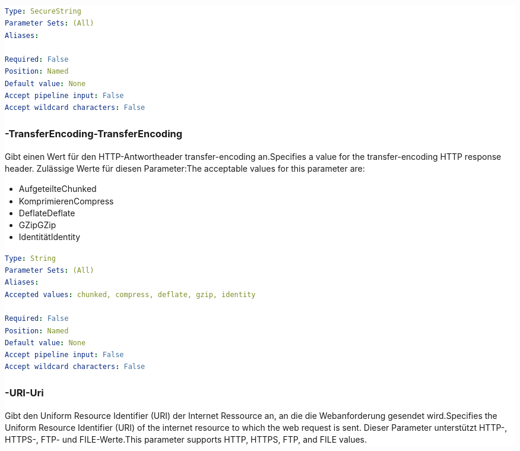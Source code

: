 ```yaml
Type: SecureString
Parameter Sets: (All)
Aliases:

Required: False
Position: Named
Default value: None
Accept pipeline input: False
Accept wildcard characters: False
```

### <span data-ttu-id="4ba1f-381">-TransferEncoding</span><span class="sxs-lookup"><span data-stu-id="4ba1f-381">-TransferEncoding</span></span>

<span data-ttu-id="4ba1f-382">Gibt einen Wert für den HTTP-Antwortheader transfer-encoding an.</span><span class="sxs-lookup"><span data-stu-id="4ba1f-382">Specifies a value for the transfer-encoding HTTP response header.</span></span> <span data-ttu-id="4ba1f-383">Zulässige Werte für diesen Parameter:</span><span class="sxs-lookup"><span data-stu-id="4ba1f-383">The acceptable values for this parameter are:</span></span>

- <span data-ttu-id="4ba1f-384">Aufgeteilte</span><span class="sxs-lookup"><span data-stu-id="4ba1f-384">Chunked</span></span>
- <span data-ttu-id="4ba1f-385">Komprimieren</span><span class="sxs-lookup"><span data-stu-id="4ba1f-385">Compress</span></span>
- <span data-ttu-id="4ba1f-386">Deflate</span><span class="sxs-lookup"><span data-stu-id="4ba1f-386">Deflate</span></span>
- <span data-ttu-id="4ba1f-387">GZip</span><span class="sxs-lookup"><span data-stu-id="4ba1f-387">GZip</span></span>
- <span data-ttu-id="4ba1f-388">Identität</span><span class="sxs-lookup"><span data-stu-id="4ba1f-388">Identity</span></span>

```yaml
Type: String
Parameter Sets: (All)
Aliases:
Accepted values: chunked, compress, deflate, gzip, identity

Required: False
Position: Named
Default value: None
Accept pipeline input: False
Accept wildcard characters: False
```

### <span data-ttu-id="4ba1f-389">-URI</span><span class="sxs-lookup"><span data-stu-id="4ba1f-389">-Uri</span></span>

<span data-ttu-id="4ba1f-390">Gibt den Uniform Resource Identifier (URI) der Internet Ressource an, an die die Webanforderung gesendet wird.</span><span class="sxs-lookup"><span data-stu-id="4ba1f-390">Specifies the Uniform Resource Identifier (URI) of the internet resource to which the web request is sent.</span></span> <span data-ttu-id="4ba1f-391">Dieser Parameter unterstützt HTTP-, HTTPS-, FTP- und FILE-Werte.</span><span class="sxs-lookup"><span data-stu-id="4ba1f-391">This parameter supports HTTP, HTTPS, FTP, and FILE values.</span></span>
